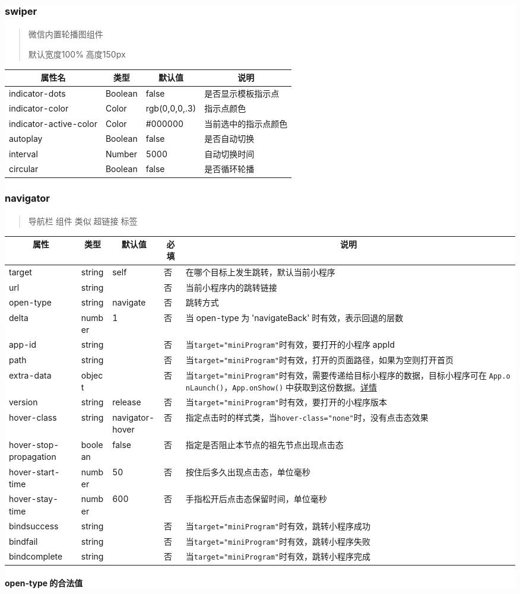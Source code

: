 ### swiper

> 微信内置轮播图组件
>
> 默认宽度100% 高度150px

| 属性名                 | 类型    | 默认值        | 说明                 |
| ---------------------- | ------- | ------------- | -------------------- |
| indicator-dots         | Boolean | false         | 是否显示模板指示点   |
| indicator-color        | Color   | rgb(0,0,0,.3) | 指示点颜色           |
| indicator-active-color | Color   | #000000       | 当前选中的指示点颜色 |
| autoplay               | Boolean | false         | 是否自动切换         |
| interval               | Number  | 5000          | 自动切换时间         |
| circular               | Boolean | false         | 是否循环轮播         |

### navigator

> 导航栏 组件 类似 超链接 标签

| 属性                   | 类型    | 默认值          | 必填 | 说明                                                         |
| ---------------------- | ------- | --------------- | ---- | ------------------------------------------------------------ |
| target                 | string  | self            | 否   | 在哪个目标上发生跳转，默认当前小程序                         |
| url                    | string  |                 | 否   | 当前小程序内的跳转链接                                       |
| open-type              | string  | navigate        | 否   | 跳转方式                                                     |
| delta                  | number  | 1               | 否   | 当 open-type 为 'navigateBack' 时有效，表示回退的层数        |
| app-id                 | string  |                 | 否   | 当`target="miniProgram"`时有效，要打开的小程序 appId         |
| path                   | string  |                 | 否   | 当`target="miniProgram"`时有效，打开的页面路径，如果为空则打开首页 |
| extra-data             | object  |                 | 否   | 当`target="miniProgram"`时有效，需要传递给目标小程序的数据，目标小程序可在 `App.onLaunch()`，`App.onShow()` 中获取到这份数据。[详情](https://developers.weixin.qq.com/miniprogram/dev/framework/app-service/app.html) |
| version                | string  | release         | 否   | 当`target="miniProgram"`时有效，要打开的小程序版本           |
| hover-class            | string  | navigator-hover | 否   | 指定点击时的样式类，当`hover-class="none"`时，没有点击态效果 |
| hover-stop-propagation | boolean | false           | 否   | 指定是否阻止本节点的祖先节点出现点击态                       |
| hover-start-time       | number  | 50              | 否   | 按住后多久出现点击态，单位毫秒                               |
| hover-stay-time        | number  | 600             | 否   | 手指松开后点击态保留时间，单位毫秒                           |
| bindsuccess            | string  |                 | 否   | 当`target="miniProgram"`时有效，跳转小程序成功               |
| bindfail               | string  |                 | 否   | 当`target="miniProgram"`时有效，跳转小程序失败               |
| bindcomplete           | string  |                 | 否   | 当`target="miniProgram"`时有效，跳转小程序完成               |

#### open-type 的合法值
